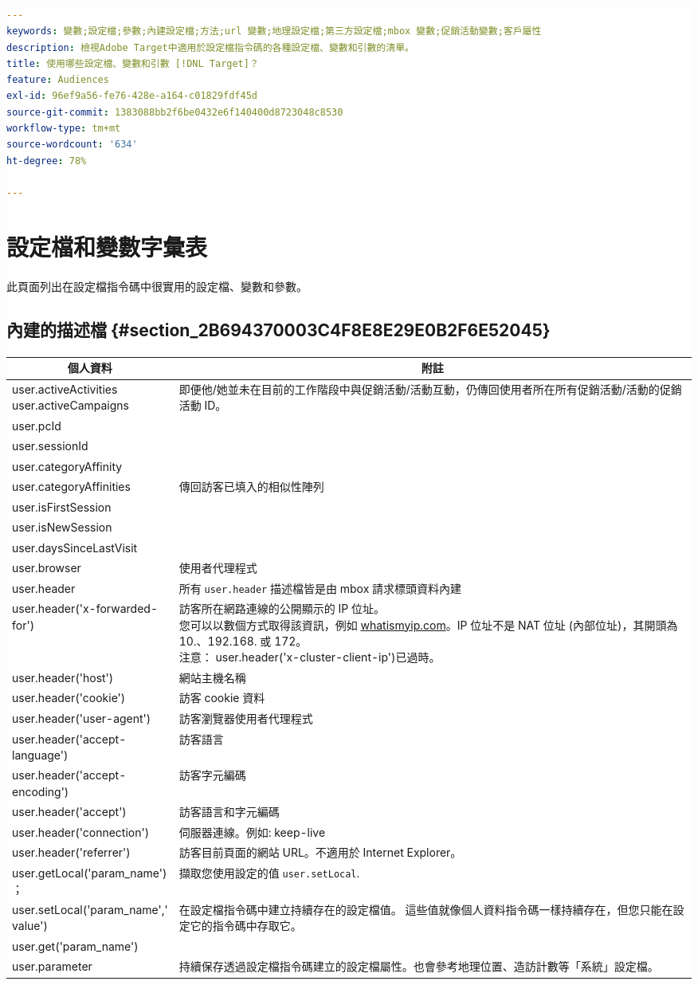 ```yaml
---
keywords: 變數;設定檔;參數;內建設定檔;方法;url 變數;地理設定檔;第三方設定檔;mbox 變數;促銷活動變數;客戶屬性
description: 檢視Adobe Target中適用於設定檔指令碼的各種設定檔、變數和引數的清單。
title: 使用哪些設定檔、變數和引數 [!DNL Target]？
feature: Audiences
exl-id: 96ef9a56-fe76-428e-a164-c01829fdf45d
source-git-commit: 1383088bb2f6be0432e6f140400d8723048c8530
workflow-type: tm+mt
source-wordcount: '634'
ht-degree: 78%

---
```


# 設定檔和變數字彙表

此頁面列出在設定檔指令碼中很實用的設定檔、變數和參數。

## 內建的描述檔 {#section_2B694370003C4F8E8E29E0B2F6E52045}

| 個人資料 | 附註 |
|--- |--- |
| user.activeActivities<br>user.activeCampaigns | 即便他/她並未在目前的工作階段中與促銷活動/活動互動，仍傳回使用者所在所有促銷活動/活動的促銷活動 ID。 |
| user.pcId |  |
| user.sessionId |  |
| user.categoryAffinity |  |
| user.categoryAffinities | 傳回訪客已填入的相似性陣列 |
| user.isFirstSession |  |
| user.isNewSession |  |
| user.daysSinceLastVisit |  |
| user.browser | 使用者代理程式 |
| user.header | 所有 `user.header` 描述檔皆是由 mbox 請求標頭資料內建 |
| user.header(&#39;x-forwarded-for&#39;) | 訪客所在網路連線的公開顯示的 IP 位址。<br>您可以以數個方式取得該資訊，例如 [whatismyip.com](https://www.whatismyip.com/)。IP 位址不是 NAT 位址 (內部位址)，其開頭為 10.、192.168. 或 172。<br>注意： user.header(&#39;x-cluster-client-ip&#39;)已過時。 |
| user.header(&#39;host&#39;) | 網站主機名稱 |
| user.header(&#39;cookie&#39;) | 訪客 cookie 資料 |
| user.header(&#39;user-agent&#39;) | 訪客瀏覽器使用者代理程式 |
| user.header(&#39;accept-language&#39;) | 訪客語言 |
| user.header(&#39;accept-encoding&#39;) | 訪客字元編碼 |
| user.header(&#39;accept&#39;) | 訪客語言和字元編碼 |
| user.header(&#39;connection&#39;) | 伺服器連線。例如: keep-live |
| user.header(&#39;referrer&#39;) | 訪客目前頁面的網站 URL。不適用於 Internet Explorer。 |
| user.getLocal(&#39;param_name&#39;)； | 擷取您使用設定的值 `user.setLocal`. |
| user.setLocal(&#39;param_name&#39;,&#39;value&#39;) | 在設定檔指令碼中建立持續存在的設定檔值。 這些值就像個人資料指令碼一樣持續存在，但您只能在設定它的指令碼中存取它。 |
| user.get(&#39;param_name&#39;) |  |
| user.parameter | 持續保存透過設定檔指令碼建立的設定檔屬性。也會參考地理位置、造訪計數等「系統」設定檔。 |